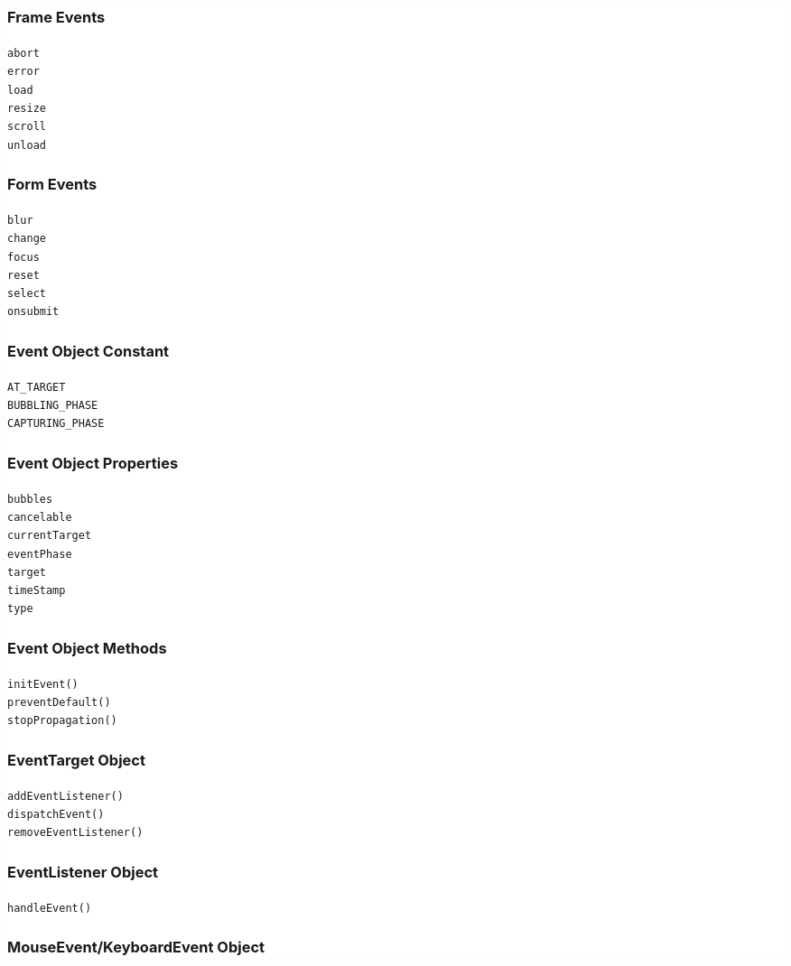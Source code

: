 ### Frame Events

    abort
    error
    load
    resize
    scroll
    unload

### Form Events

    blur
    change
    focus
    reset
    select
    onsubmit

### Event Object Constant

    AT_TARGET
    BUBBLING_PHASE
    CAPTURING_PHASE

### Event Object Properties

    bubbles
    cancelable
    currentTarget
    eventPhase
    target
    timeStamp
    type

### Event Object Methods

    initEvent()
    preventDefault()
    stopPropagation()

### EventTarget Object

    addEventListener()
    dispatchEvent()
    removeEventListener()

### EventListener Object

    handleEvent()

### MouseEvent/KeyboardEvent Object
